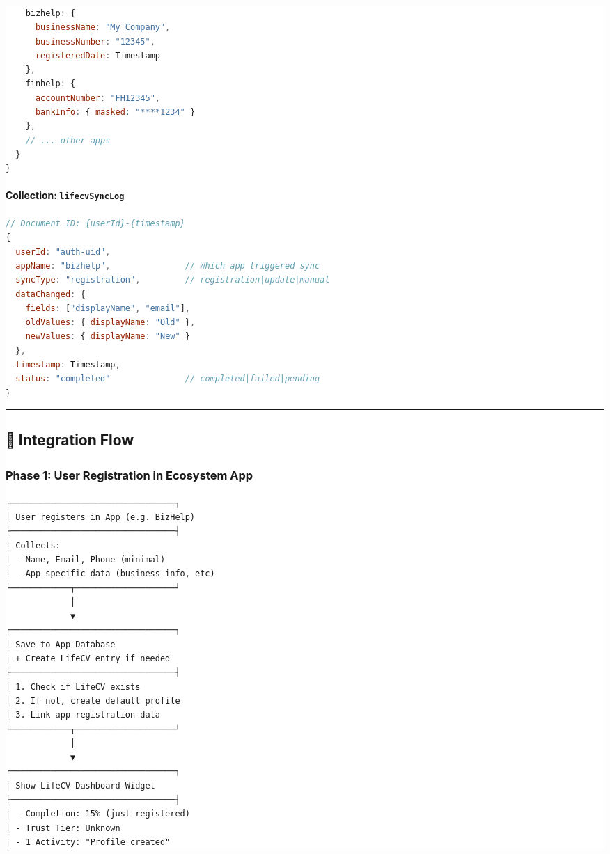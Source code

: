 ```javascript
    bizhelp: {
      businessName: "My Company",
      businessNumber: "12345",
      registeredDate: Timestamp
    },
    finhelp: {
      accountNumber: "FH12345",
      bankInfo: { masked: "****1234" }
    },
    // ... other apps
  }
}
```

#### Collection: `lifecvSyncLog`
```javascript
// Document ID: {userId}-{timestamp}
{
  userId: "auth-uid",
  appName: "bizhelp",               // Which app triggered sync
  syncType: "registration",         // registration|update|manual
  dataChanged: {
    fields: ["displayName", "email"],
    oldValues: { displayName: "Old" },
    newValues: { displayName: "New" }
  },
  timestamp: Timestamp,
  status: "completed"               // completed|failed|pending
}
```

---

## 🔄 Integration Flow

### Phase 1: User Registration in Ecosystem App

```
┌─────────────────────────────────┐
│ User registers in App (e.g. BizHelp)
├─────────────────────────────────┤
│ Collects:
│ - Name, Email, Phone (minimal)
│ - App-specific data (business info, etc)
└────────────┬────────────────────┘
             │
             ▼
┌─────────────────────────────────┐
│ Save to App Database
│ + Create LifeCV entry if needed
├─────────────────────────────────┤
│ 1. Check if LifeCV exists
│ 2. If not, create default profile
│ 3. Link app registration data
└────────────┬────────────────────┘
             │
             ▼
┌─────────────────────────────────┐
│ Show LifeCV Dashboard Widget
├─────────────────────────────────┤
│ - Completion: 15% (just registered)
│ - Trust Tier: Unknown
│ - 1 Activity: "Profile created"
```